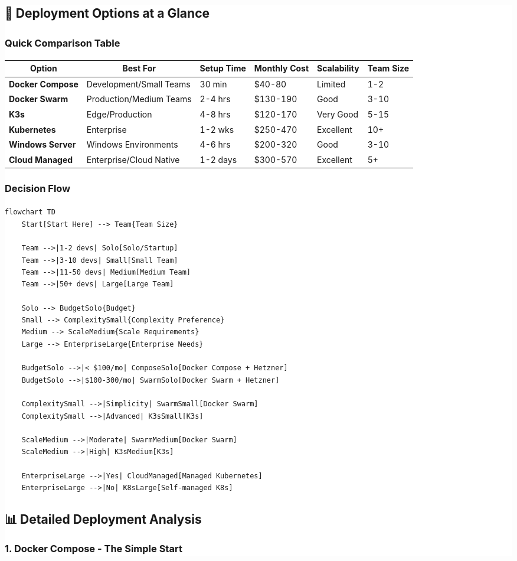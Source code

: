 ## 🚀 Deployment Options at a Glance

### Quick Comparison Table

| Option             | Best For                | Setup Time | Monthly Cost | Scalability | Team Size |
| ------------------ | ----------------------- | ---------- | ------------ | ----------- | --------- |
| **Docker Compose** | Development/Small Teams | 30 min     | $40-80       | Limited     | 1-2       |
| **Docker Swarm**   | Production/Medium Teams | 2-4 hrs    | $130-190     | Good        | 3-10      |
| **K3s**            | Edge/Production         | 4-8 hrs    | $120-170     | Very Good   | 5-15      |
| **Kubernetes**     | Enterprise              | 1-2 wks    | $250-470     | Excellent   | 10+       |
| **Windows Server** | Windows Environments    | 4-6 hrs    | $200-320     | Good        | 3-10      |
| **Cloud Managed**  | Enterprise/Cloud Native | 1-2 days   | $300-570     | Excellent   | 5+        |

### Decision Flow

```mermaid
flowchart TD
    Start[Start Here] --> Team{Team Size}

    Team -->|1-2 devs| Solo[Solo/Startup]
    Team -->|3-10 devs| Small[Small Team]
    Team -->|11-50 devs| Medium[Medium Team]
    Team -->|50+ devs| Large[Large Team]

    Solo --> BudgetSolo{Budget}
    Small --> ComplexitySmall{Complexity Preference}
    Medium --> ScaleMedium{Scale Requirements}
    Large --> EnterpriseLarge{Enterprise Needs}

    BudgetSolo -->|< $100/mo| ComposeSolo[Docker Compose + Hetzner]
    BudgetSolo -->|$100-300/mo| SwarmSolo[Docker Swarm + Hetzner]

    ComplexitySmall -->|Simplicity| SwarmSmall[Docker Swarm]
    ComplexitySmall -->|Advanced| K3sSmall[K3s]

    ScaleMedium -->|Moderate| SwarmMedium[Docker Swarm]
    ScaleMedium -->|High| K3sMedium[K3s]

    EnterpriseLarge -->|Yes| CloudManaged[Managed Kubernetes]
    EnterpriseLarge -->|No| K8sLarge[Self-managed K8s]
```

## 📊 Detailed Deployment Analysis

### 1. Docker Compose - The Simple Start
